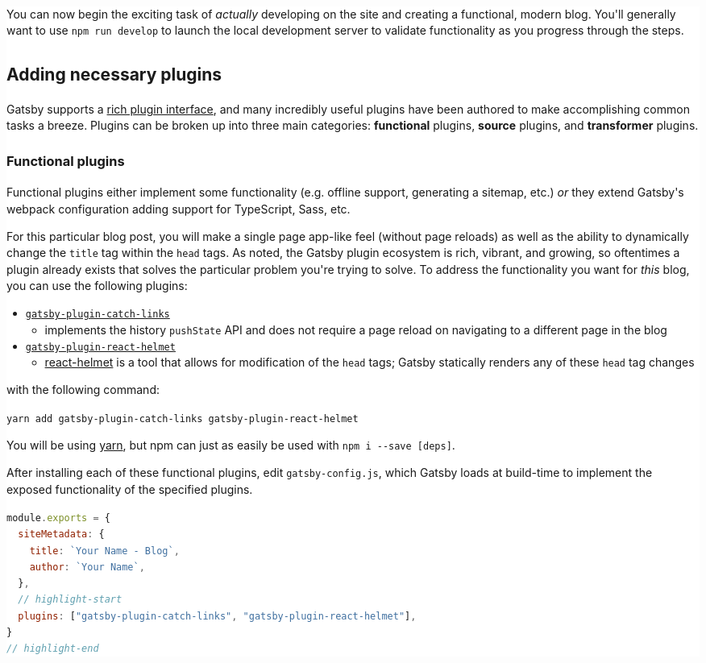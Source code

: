 You can now begin the exciting task of _actually_ developing on the site and
creating a functional, modern blog. You'll generally want to use `npm run develop` to launch the local development server to validate functionality as you
progress through the steps.

## Adding necessary plugins

Gatsby supports a [rich plugin interface][`gatsby-plugins`], and many incredibly
useful plugins have been authored to make accomplishing common tasks a breeze.
Plugins can be broken up into three main categories: **functional** plugins,
**source** plugins, and **transformer** plugins.

### Functional plugins

Functional plugins either implement some functionality (e.g. offline support,
generating a sitemap, etc.) _or_ they extend Gatsby's webpack configuration
adding support for TypeScript, Sass, etc.

For this particular blog post, you will make a single page app-like feel (without page
reloads) as well as the ability to dynamically change the `title` tag within
the `head` tags. As noted, the Gatsby plugin ecosystem is rich, vibrant, and
growing, so oftentimes a plugin already exists that solves the particular
problem you're trying to solve. To address the functionality you want for _this_
blog, you can use the following plugins:

-   [`gatsby-plugin-catch-links`][`gatsby-plugin-catch-links`]
    -   implements the history `pushState` API and does not require a page reload
        on navigating to a different page in the blog
-   [`gatsby-plugin-react-helmet`][`gatsby-plugin-react-helmet`]
    -   [react-helmet][react-helmet] is a tool that allows for modification of the
        `head` tags; Gatsby statically renders any of these `head` tag changes

with the following command:

```bash
yarn add gatsby-plugin-catch-links gatsby-plugin-react-helmet
```

You will be using [yarn][yarn], but npm can just as easily be used with `npm i --save [deps]`.

After installing each of these functional plugins, edit
`gatsby-config.js`, which Gatsby loads at build-time to implement the exposed
functionality of the specified plugins.

```javascript:title=gatsby-config.js
module.exports = {
  siteMetadata: {
    title: `Your Name - Blog`,
    author: `Your Name`,
  },
  // highlight-start
  plugins: ["gatsby-plugin-catch-links", "gatsby-plugin-react-helmet"],
}
// highlight-end
```


[react-dom-server]: https://facebook.github.io/react/docs/react-dom-server.html
[`gatsby-release`]: /blog/gatsby-v1/
[`gatsby-plugins`]: /docs/plugins/
[`gatsby-plugin-catch-links`]: /packages/gatsby-plugin-catch-links/
[`gatsby-plugin-react-helmet`]: /packages/gatsby-plugin-react-helmet/
[`gatsby-plugin-preact`]: /packages/gatsby-plugin-preact/
[`gatsby-transformer-remark`]: /packages/gatsby-transformer-remark/
[remark]: https://github.com/wooorm/remark
[`gatsby-source-filesystem`]: /packages/gatsby-source-filesystem/
[react-helmet]: https://github.com/nfl/react-helmet
[frontmatter]: https://jekyllrb.com/docs/frontmatter/
[learn-graphql]: https://www.howtographql.com
[node-spec]: /docs/node-apis/
[`gatsby-actions`]: /docs/actions/
[styled-components]: https://github.com/styled-components/styled-components
[yarn]: https://yarnpkg.com/en/
[source-code]: https://github.com/dschau/gatsby-blog-starter-kit
[blog-source-code]: https://github.com/dschau/blog
[create-gatsby-blog-post]: https://github.com/DSchau/create-gatsby-blog-post